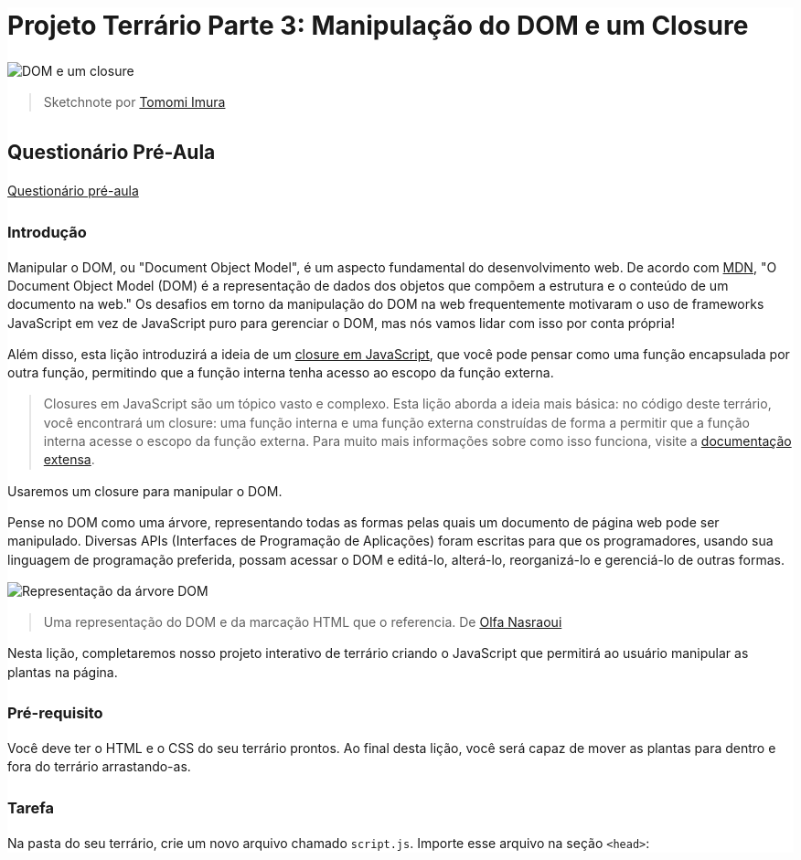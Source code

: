 
# Projeto Terrário Parte 3: Manipulação do DOM e um Closure

![DOM e um closure](../../../../sketchnotes/webdev101-js.png)
> Sketchnote por [Tomomi Imura](https://twitter.com/girlie_mac)

## Questionário Pré-Aula

[Questionário pré-aula](https://ff-quizzes.netlify.app/web/quiz/19)

### Introdução

Manipular o DOM, ou "Document Object Model", é um aspecto fundamental do desenvolvimento web. De acordo com [MDN](https://developer.mozilla.org/docs/Web/API/Document_Object_Model/Introduction), "O Document Object Model (DOM) é a representação de dados dos objetos que compõem a estrutura e o conteúdo de um documento na web." Os desafios em torno da manipulação do DOM na web frequentemente motivaram o uso de frameworks JavaScript em vez de JavaScript puro para gerenciar o DOM, mas nós vamos lidar com isso por conta própria!

Além disso, esta lição introduzirá a ideia de um [closure em JavaScript](https://developer.mozilla.org/docs/Web/JavaScript/Closures), que você pode pensar como uma função encapsulada por outra função, permitindo que a função interna tenha acesso ao escopo da função externa.

> Closures em JavaScript são um tópico vasto e complexo. Esta lição aborda a ideia mais básica: no código deste terrário, você encontrará um closure: uma função interna e uma função externa construídas de forma a permitir que a função interna acesse o escopo da função externa. Para muito mais informações sobre como isso funciona, visite a [documentação extensa](https://developer.mozilla.org/docs/Web/JavaScript/Closures).

Usaremos um closure para manipular o DOM.

Pense no DOM como uma árvore, representando todas as formas pelas quais um documento de página web pode ser manipulado. Diversas APIs (Interfaces de Programação de Aplicações) foram escritas para que os programadores, usando sua linguagem de programação preferida, possam acessar o DOM e editá-lo, alterá-lo, reorganizá-lo e gerenciá-lo de outras formas.

![Representação da árvore DOM](../../../../3-terrarium/3-intro-to-DOM-and-closures/images/dom-tree.png)

> Uma representação do DOM e da marcação HTML que o referencia. De [Olfa Nasraoui](https://www.researchgate.net/publication/221417012_Profile-Based_Focused_Crawler_for_Social_Media-Sharing_Websites)

Nesta lição, completaremos nosso projeto interativo de terrário criando o JavaScript que permitirá ao usuário manipular as plantas na página.

### Pré-requisito

Você deve ter o HTML e o CSS do seu terrário prontos. Ao final desta lição, você será capaz de mover as plantas para dentro e fora do terrário arrastando-as.

### Tarefa

Na pasta do seu terrário, crie um novo arquivo chamado `script.js`. Importe esse arquivo na seção `<head>`:
